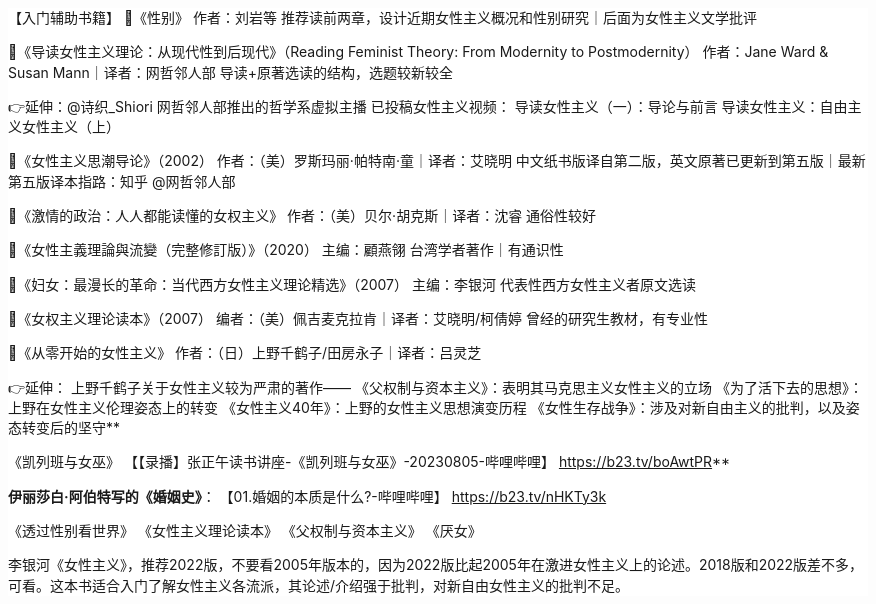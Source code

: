 【入门辅助书籍】
📕《性别》
作者：刘岩等
推荐读前两章，设计近期女性主义概况和性别研究｜后面为女性主义文学批评

📕《导读女性主义理论：从现代性到后现代》（Reading Feminist Theory: From Modernity to Postmodernity）
作者：Jane Ward & Susan Mann｜译者：网哲邻人部
导读+原著选读的结构，选题较新较全

👉延伸：@诗织_Shiori
网哲邻人部推出的哲学系虚拟主播
已投稿女性主义视频：
导读女性主义（一）：导论与前言
导读女性主义：自由主义女性主义（上）

📕《女性主义思潮导论》（2002）
作者：（美）罗斯玛丽·帕特南·童｜译者：艾晓明
中文纸书版译自第二版，英文原著已更新到第五版｜最新第五版译本指路：知乎 @网哲邻人部

📕《激情的政治：人人都能读懂的女权主义》
作者：（美）贝尔·胡克斯｜译者：沈睿
通俗性较好

📕《女性主義理論與流變（完整修訂版）》（2020）
主编：顧燕翎
台湾学者著作｜有通识性

📕《妇女：最漫长的革命：当代西方女性主义理论精选》（2007）
主编：李银河
代表性西方女性主义者原文选读

📕《女权主义理论读本》（2007）
编者：（美）佩吉麦克拉肯｜译者：艾晓明/柯倩婷
曾经的研究生教材，有专业性

📕《从零开始的女性主义》
作者：（日）上野千鹤子/田房永子｜译者：吕灵芝

👉延伸：
上野千鹤子关于女性主义较为严肃的著作——
《父权制与资本主义》：表明其马克思主义女性主义的立场
《为了活下去的思想》：上野在女性主义伦理姿态上的转变
《女性主义40年》：上野的女性主义思想演变历程
《女性生存战争》：涉及对新自由主义的批判，以及姿态转变后的坚守**

《凯列班与女巫》
【【录播】张正午读书讲座-《凯列班与女巫》-20230805-哔哩哔哩】 https://b23.tv/boAwtPR**

**伊丽莎白·阿伯特写的《婚姻史》**：
【01.婚姻的本质是什么?-哔哩哔哩】 https://b23.tv/nHKTy3k

《透过性别看世界》
《女性主义理论读本》
《父权制与资本主义》
《厌女》

李银河《女性主义》，推荐2022版，不要看2005年版本的，因为2022版比起2005年在激进女性主义上的论述。2018版和2022版差不多，可看。这本书适合入门了解女性主义各流派，其论述/介绍强于批判，对新自由女性主义的批判不足。
